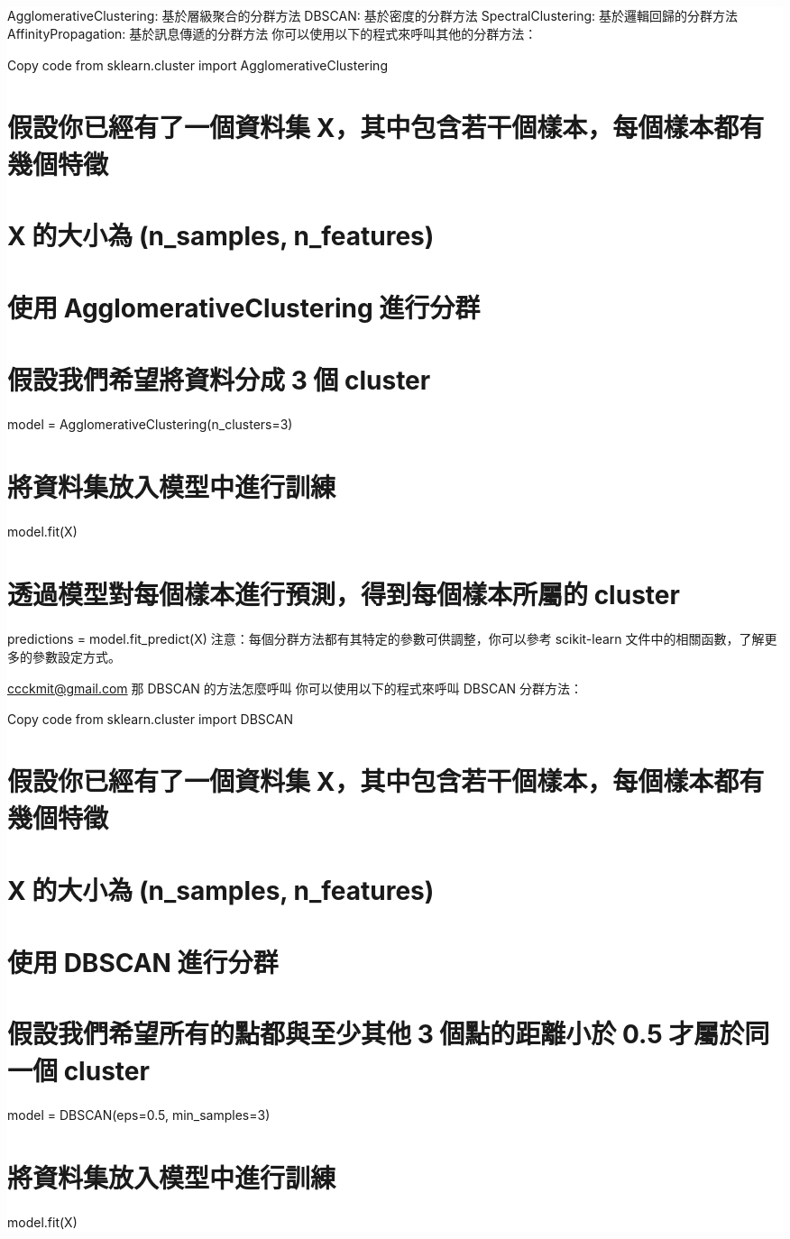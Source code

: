 AgglomerativeClustering: 基於層級聚合的分群方法
DBSCAN: 基於密度的分群方法
SpectralClustering: 基於邏輯回歸的分群方法
AffinityPropagation: 基於訊息傳遞的分群方法
你可以使用以下的程式來呼叫其他的分群方法：

Copy code
from sklearn.cluster import AgglomerativeClustering

# 假設你已經有了一個資料集 X，其中包含若干個樣本，每個樣本都有幾個特徵
# X 的大小為 (n_samples, n_features)

# 使用 AgglomerativeClustering 進行分群
# 假設我們希望將資料分成 3 個 cluster
model = AgglomerativeClustering(n_clusters=3)

# 將資料集放入模型中進行訓練
model.fit(X)

# 透過模型對每個樣本進行預測，得到每個樣本所屬的 cluster
predictions = model.fit_predict(X)
注意：每個分群方法都有其特定的參數可供調整，你可以參考 scikit-learn 文件中的相關函數，了解更多的參數設定方式。




ccckmit@gmail.com
那 DBSCAN 的方法怎麼呼叫
你可以使用以下的程式來呼叫 DBSCAN 分群方法：

Copy code
from sklearn.cluster import DBSCAN

# 假設你已經有了一個資料集 X，其中包含若干個樣本，每個樣本都有幾個特徵
# X 的大小為 (n_samples, n_features)

# 使用 DBSCAN 進行分群
# 假設我們希望所有的點都與至少其他 3 個點的距離小於 0.5 才屬於同一個 cluster
model = DBSCAN(eps=0.5, min_samples=3)

# 將資料集放入模型中進行訓練
model.fit(X)

